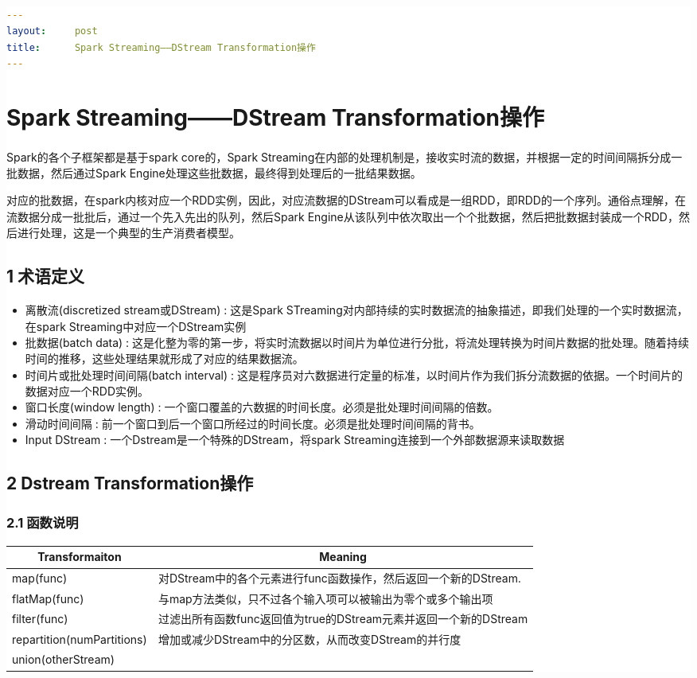 ```yaml
---
layout:     post
title:      Spark Streaming——DStream Transformation操作
---
```

<div id="article_content" class="article_content clearfix csdn-tracking-statistics" data-pid="blog" data-mod="popu_307" data-dsm="post">
								            <div id="content_views" class="markdown_views prism-atom-one-dark">
							<!-- flowchart 箭头图标 勿删 -->
							<svg xmlns="http://www.w3.org/2000/svg" style="display: none;"><path stroke-linecap="round" d="M5,0 0,2.5 5,5z" id="raphael-marker-block" style="-webkit-tap-highlight-color: rgba(0, 0, 0, 0);"></path></svg>
							<h1 id="spark-streamingdstream-transformation操作">Spark Streaming——DStream Transformation操作</h1>

<p>Spark的各个子框架都是基于spark core的，Spark Streaming在内部的处理机制是，接收实时流的数据，并根据一定的时间间隔拆分成一批数据，然后通过Spark Engine处理这些批数据，最终得到处理后的一批结果数据。</p>

<p>对应的批数据，在spark内核对应一个RDD实例，因此，对应流数据的DStream可以看成是一组RDD，即RDD的一个序列。通俗点理解，在流数据分成一批批后，通过一个先入先出的队列，然后Spark Engine从该队列中依次取出一个个批数据，然后把批数据封装成一个RDD，然后进行处理，这是一个典型的生产消费者模型。</p>



<h2 id="1-术语定义">1 术语定义</h2>

<ul>
<li>离散流(discretized stream或DStream) : 这是Spark STreaming对内部持续的实时数据流的抽象描述，即我们处理的一个实时数据流，在spark Streaming中对应一个DStream实例</li>
<li>批数据(batch data) : 这是化整为零的第一步，将实时流数据以时间片为单位进行分批，将流处理转换为时间片数据的批处理。随着持续时间的推移，这些处理结果就形成了对应的结果数据流。</li>
<li>时间片或批处理时间间隔(batch interval) : 这是程序员对六数据进行定量的标准，以时间片作为我们拆分流数据的依据。一个时间片的数据对应一个RDD实例。</li>
<li>窗口长度(window length) : 一个窗口覆盖的六数据的时间长度。必须是批处理时间间隔的倍数。</li>
<li>滑动时间间隔 : 前一个窗口到后一个窗口所经过的时间长度。必须是批处理时间间隔的背书。</li>
<li>Input DStream : 一个Dstream是一个特殊的DStream，将spark Streaming连接到一个外部数据源来读取数据</li>
</ul>



<h2 id="2-dstream-transformation操作">2 Dstream Transformation操作</h2>



<h3 id="21-函数说明">2.1 函数说明</h3>

<table>
<thead>
<tr>
  <th>Transformaiton</th>
  <th>Meaning</th>
</tr>
</thead>
<tbody><tr>
  <td>map(func)</td>
  <td>对DStream中的各个元素进行func函数操作，然后返回一个新的DStream.</td>
</tr>
<tr>
  <td>flatMap(func)</td>
  <td>与map方法类似，只不过各个输入项可以被输出为零个或多个输出项</td>
</tr>
<tr>
  <td>filter(func)</td>
  <td>过滤出所有函数func返回值为true的DStream元素并返回一个新的DStream</td>
</tr>
<tr>
  <td>repartition(numPartitions)</td>
  <td>增加或减少DStream中的分区数，从而改变DStream的并行度</td>
</tr>
<tr>
  <td>union(otherStream)</td>
